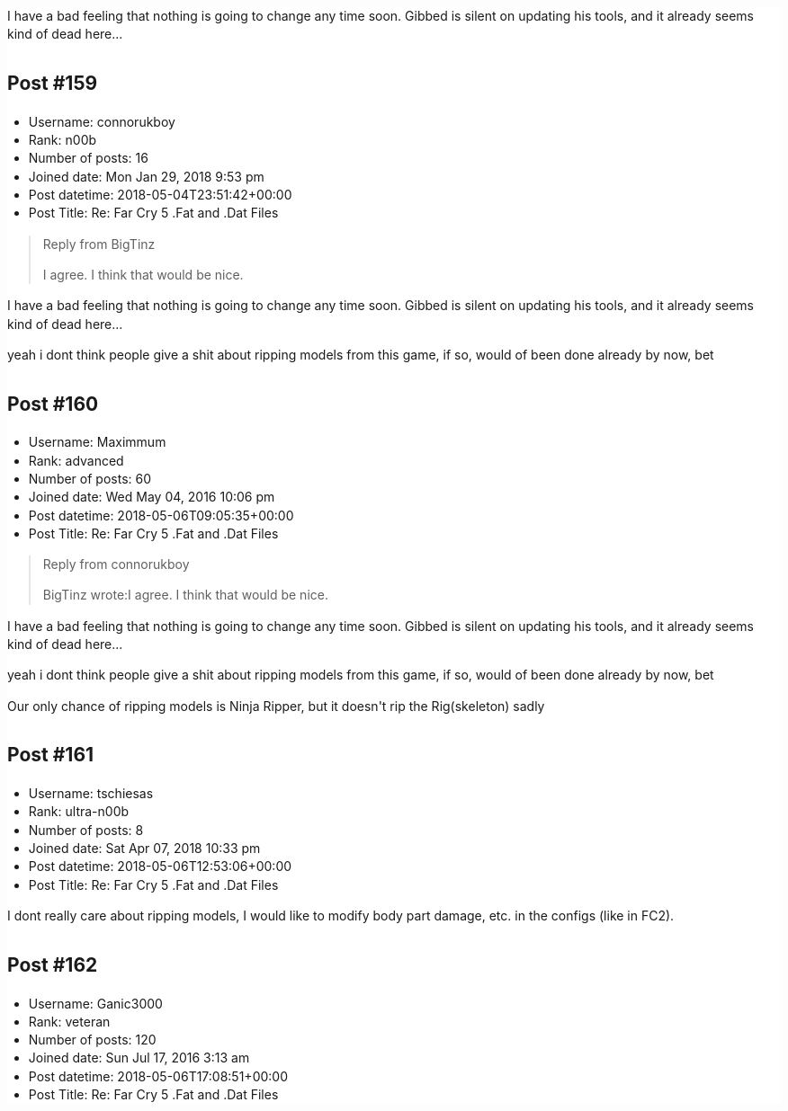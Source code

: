 I have a bad feeling that nothing is going to change any time soon. Gibbed is silent on updating his tools, and it already seems kind of dead here...
## Post #159
- Username: connorukboy
- Rank: n00b
- Number of posts: 16
- Joined date: Mon Jan 29, 2018 9:53 pm
- Post datetime: 2018-05-04T23:51:42+00:00
- Post Title: Re: Far Cry 5 .Fat and .Dat Files

> Reply from BigTinz
>
> I agree. I think that would be nice.

I have a bad feeling that nothing is going to change any time soon. Gibbed is silent on updating his tools, and it already seems kind of dead here...

yeah i dont think people give a shit about ripping models from this game, if so, would of been done already by now, bet
## Post #160
- Username: Maximmum
- Rank: advanced
- Number of posts: 60
- Joined date: Wed May 04, 2016 10:06 pm
- Post datetime: 2018-05-06T09:05:35+00:00
- Post Title: Re: Far Cry 5 .Fat and .Dat Files

> Reply from connorukboy
>
> BigTinz wrote:I agree. I think that would be nice.

I have a bad feeling that nothing is going to change any time soon. Gibbed is silent on updating his tools, and it already seems kind of dead here...

yeah i dont think people give a shit about ripping models from this game, if so, would of been done already by now, bet

Our only chance of ripping models is Ninja Ripper, but it doesn't rip the Rig(skeleton) sadly
## Post #161
- Username: tschiesas
- Rank: ultra-n00b
- Number of posts: 8
- Joined date: Sat Apr 07, 2018 10:33 pm
- Post datetime: 2018-05-06T12:53:06+00:00
- Post Title: Re: Far Cry 5 .Fat and .Dat Files

I dont really care about ripping models, I would like to modify body part damage, etc. in the configs (like in FC2).
## Post #162
- Username: Ganic3000
- Rank: veteran
- Number of posts: 120
- Joined date: Sun Jul 17, 2016 3:13 am
- Post datetime: 2018-05-06T17:08:51+00:00
- Post Title: Re: Far Cry 5 .Fat and .Dat Files
